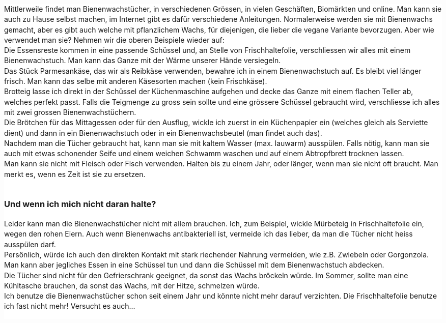 Mittlerweile findet man Bienenwachstücher, in verschiedenen Grössen, in vielen Geschäften, Biomärkten und online. Man kann sie auch zu Hause selbst machen, im Internet gibt es dafür verschiedene Anleitungen. Normalerweise werden sie mit Bienenwachs gemacht, aber es gibt auch welche mit pflanzlichem Wachs, für diejenigen, die lieber die vegane Variante bevorzugen. Aber wie verwendet man sie? Nehmen wir die oberen Beispiele wieder auf:
<br />
Die Essensreste kommen in eine passende Schüssel und, an Stelle von Frischhaltefolie, verschliessen wir alles mit einem Bienenwachstuch. Man kann das Ganze mit der Wärme unserer Hände versiegeln.
<br />
Das Stück Parmesankäse, das wir als Reibkäse verwenden, bewahre ich in einem Bienenwachstuch auf. Es bleibt viel länger frisch. Man kann das selbe mit anderen Käsesorten machen (kein Frischkäse).
<br />
Brotteig lasse ich direkt in der Schüssel der Küchenmaschine aufgehen und decke das Ganze mit einem flachen Teller ab, welches perfekt passt. Falls die Teigmenge zu gross sein sollte und eine grössere Schüssel gebraucht wird, verschliesse ich alles mit zwei grossen Bienenwachstüchern.
<br />
Die Brötchen für das Mittagessen oder für den Ausflug, wickle ich zuerst in ein Küchenpapier ein (welches gleich als Serviette dient) und dann in ein Bienenwachstuch oder in ein Bienenwachsbeutel (man findet auch das).
<br />
Nachdem man die Tücher gebraucht hat, kann man sie mit kaltem Wasser (max. lauwarm) ausspülen. Falls nötig, kann man sie auch mit etwas schonender Seife und einem weichen Schwamm waschen und auf einem Abtropfbrett trocknen lassen.
<br />
Man kann sie nicht mit Fleisch oder Fisch verwenden. Halten bis zu einem Jahr, oder länger, wenn man sie nicht oft braucht. Man merkt es, wenn es Zeit ist sie zu ersetzen.
<p>
  <div style="width: 100%; margin-bottom: 0">
    <img style="float: left; width: 49%; margin-right: 1%" src="../2020-01-10-consiglio-green-numero-5/green3.jpeg" alt="" title="frangipani © Erica" />
    <img style="float: left; width: 49%; margin-left: 1%" src="../2020-01-10-consiglio-green-numero-5/green4.jpeg" alt="" title="frangipani © Erica" />
    <div style="clear: both"></div>
  </div>
</p>

<h3>
  <font color="grey">
  </font> Und wenn ich mich nicht daran halte?
</h3>

Leider kann man die Bienenwachstücher nicht mit allem brauchen. Ich, zum Beispiel, wickle Mürbeteig in Frischhaltefolie ein, wegen den rohen Eiern. Auch wenn Bienenwachs antibakteriell ist, vermeide ich das lieber, da man die Tücher nicht heiss ausspülen darf.
<br />
Persönlich, würde ich auch den direkten Kontakt mit stark riechender Nahrung vermeiden, wie z.B. Zwiebeln oder Gorgonzola. Man kann aber jegliches Essen in eine Schüssel tun und dann die Schüssel mit dem Bienenwachstuch abdecken.
<br />
Die Tücher sind nicht für den Gefrierschrank geeignet, da sonst das Wachs bröckeln würde. Im Sommer, sollte man eine Kühltasche brauchen, da sonst das Wachs, mit der Hitze, schmelzen würde.
<br />
Ich benutze die Bienenwachstücher schon seit einem Jahr und könnte nicht mehr darauf verzichten. Die Frischhaltefolie benutze ich fast nicht mehr! Versucht es auch...
<p>
  <div style="width: 100%; margin-bottom: 0">
    <img style="float: left; width: 49%; margin-right: 1%" src="../2020-01-10-consiglio-green-numero-5/green5.jpeg" alt="" title="frangipani © Erica" />
    <img style="float: left; width: 49%; margin-left: 1%" src="../2020-01-10-consiglio-green-numero-5/green6.jpeg" alt="" title="frangipani © Erica" />
    <div style="clear: both"></div>
  </div>
</p>
